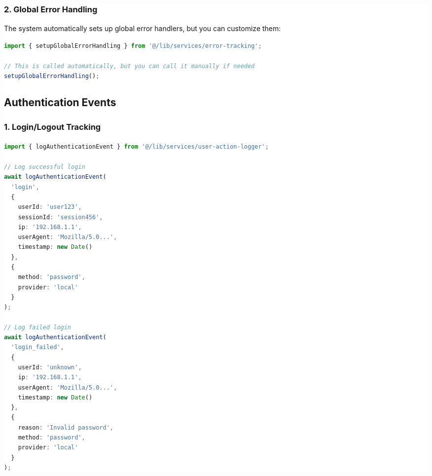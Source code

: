 
### 2. Global Error Handling

The system automatically sets up global error handlers, but you can customize them:

```typescript
import { setupGlobalErrorHandling } from '@/lib/services/error-tracking';

// This is called automatically, but you can call it manually if needed
setupGlobalErrorHandling();
```

## Authentication Events

### 1. Login/Logout Tracking

```typescript
import { logAuthenticationEvent } from '@/lib/services/user-action-logger';

// Log successful login
await logAuthenticationEvent(
  'login',
  {
    userId: 'user123',
    sessionId: 'session456',
    ip: '192.168.1.1',
    userAgent: 'Mozilla/5.0...',
    timestamp: new Date()
  },
  {
    method: 'password',
    provider: 'local'
  }
);

// Log failed login
await logAuthenticationEvent(
  'login_failed',
  {
    userId: 'unknown',
    ip: '192.168.1.1',
    userAgent: 'Mozilla/5.0...',
    timestamp: new Date()
  },
  {
    reason: 'Invalid password',
    method: 'password',
    provider: 'local'
  }
);
```

